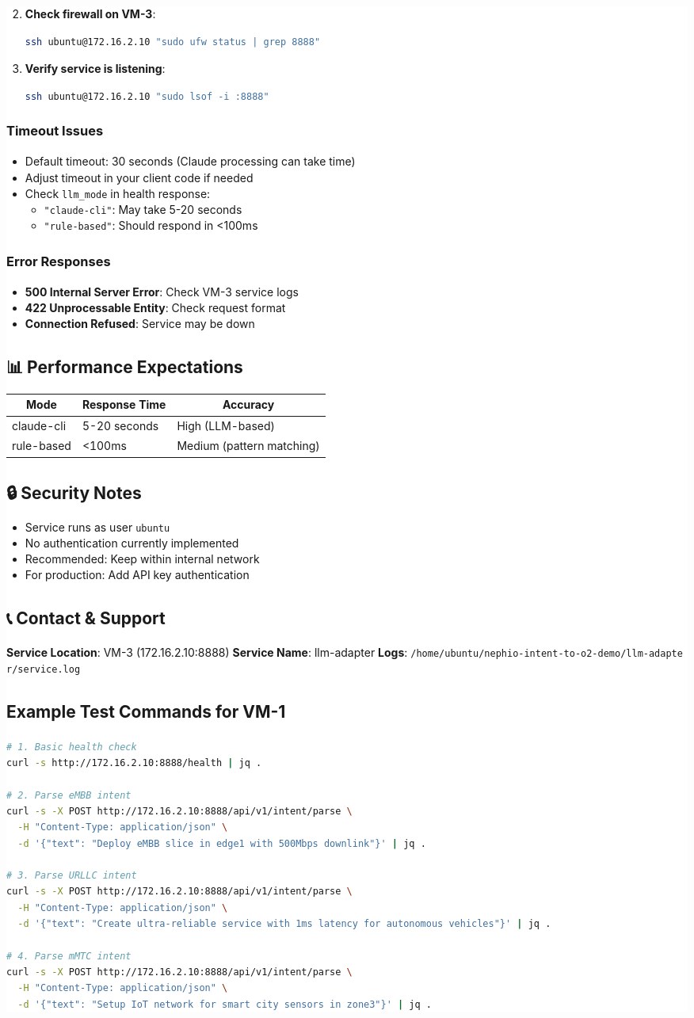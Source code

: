 2. **Check firewall on VM-3**:
   ```bash
   ssh ubuntu@172.16.2.10 "sudo ufw status | grep 8888"
   ```

3. **Verify service is listening**:
   ```bash
   ssh ubuntu@172.16.2.10 "sudo lsof -i :8888"
   ```

### Timeout Issues
- Default timeout: 30 seconds (Claude processing can take time)
- Adjust timeout in your client code if needed
- Check `llm_mode` in health response:
  - `"claude-cli"`: May take 5-20 seconds
  - `"rule-based"`: Should respond in <100ms

### Error Responses
- **500 Internal Server Error**: Check VM-3 service logs
- **422 Unprocessable Entity**: Check request format
- **Connection Refused**: Service may be down

## 📊 Performance Expectations

| Mode | Response Time | Accuracy |
|------|--------------|----------|
| claude-cli | 5-20 seconds | High (LLM-based) |
| rule-based | <100ms | Medium (pattern matching) |

## 🔒 Security Notes

- Service runs as user `ubuntu`
- No authentication currently implemented
- Recommended: Keep within internal network
- For production: Add API key authentication

## 📞 Contact & Support

**Service Location**: VM-3 (172.16.2.10:8888)
**Service Name**: llm-adapter
**Logs**: `/home/ubuntu/nephio-intent-to-o2-demo/llm-adapter/service.log`

## Example Test Commands for VM-1

```bash
# 1. Basic health check
curl -s http://172.16.2.10:8888/health | jq .

# 2. Parse eMBB intent
curl -s -X POST http://172.16.2.10:8888/api/v1/intent/parse \
  -H "Content-Type: application/json" \
  -d '{"text": "Deploy eMBB slice in edge1 with 500Mbps downlink"}' | jq .

# 3. Parse URLLC intent
curl -s -X POST http://172.16.2.10:8888/api/v1/intent/parse \
  -H "Content-Type: application/json" \
  -d '{"text": "Create ultra-reliable service with 1ms latency for autonomous vehicles"}' | jq .

# 4. Parse mMTC intent
curl -s -X POST http://172.16.2.10:8888/api/v1/intent/parse \
  -H "Content-Type: application/json" \
  -d '{"text": "Setup IoT network for smart city sensors in zone3"}' | jq .
```